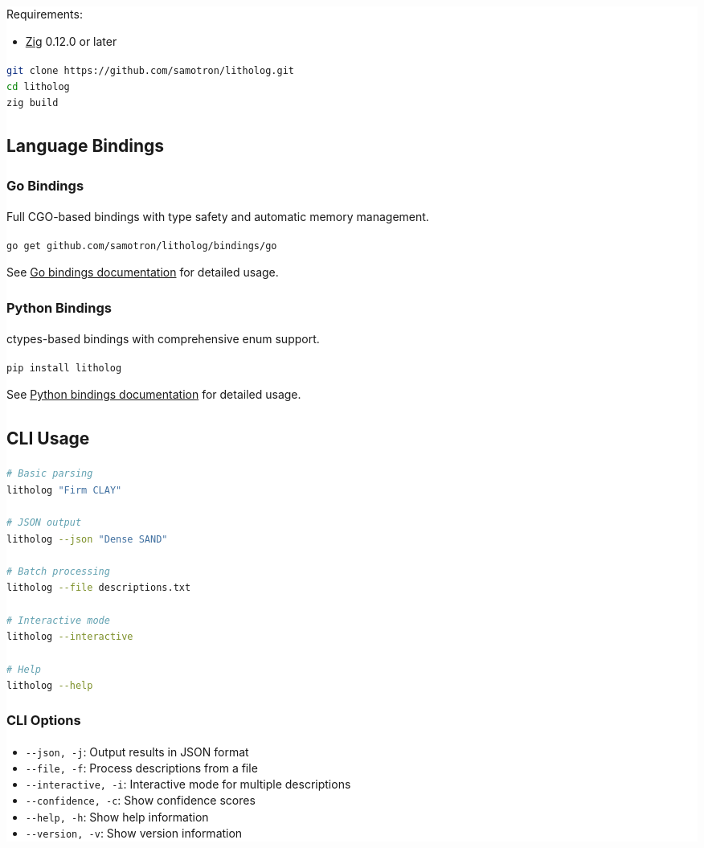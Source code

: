 Requirements:
- [Zig](https://ziglang.org/) 0.12.0 or later

```bash
git clone https://github.com/samotron/litholog.git
cd litholog
zig build
```

## Language Bindings

### Go Bindings

Full CGO-based bindings with type safety and automatic memory management.

```bash
go get github.com/samotron/litholog/bindings/go
```

See [Go bindings documentation](bindings/go/README.md) for detailed usage.

### Python Bindings

ctypes-based bindings with comprehensive enum support.

```bash
pip install litholog
```

See [Python bindings documentation](bindings/python/README.md) for detailed usage.

## CLI Usage

```bash
# Basic parsing
litholog "Firm CLAY"

# JSON output
litholog --json "Dense SAND"

# Batch processing
litholog --file descriptions.txt

# Interactive mode
litholog --interactive

# Help
litholog --help
```

### CLI Options

- `--json, -j`: Output results in JSON format
- `--file, -f`: Process descriptions from a file
- `--interactive, -i`: Interactive mode for multiple descriptions
- `--confidence, -c`: Show confidence scores
- `--help, -h`: Show help information
- `--version, -v`: Show version information
